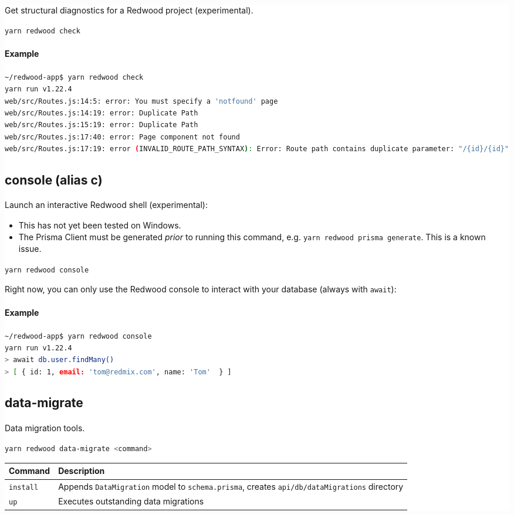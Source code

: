Get structural diagnostics for a Redwood project (experimental).

```
yarn redwood check
```

#### Example

```bash
~/redwood-app$ yarn redwood check
yarn run v1.22.4
web/src/Routes.js:14:5: error: You must specify a 'notfound' page
web/src/Routes.js:14:19: error: Duplicate Path
web/src/Routes.js:15:19: error: Duplicate Path
web/src/Routes.js:17:40: error: Page component not found
web/src/Routes.js:17:19: error (INVALID_ROUTE_PATH_SYNTAX): Error: Route path contains duplicate parameter: "/{id}/{id}"
```

## console (alias c)

Launch an interactive Redwood shell (experimental):

- This has not yet been tested on Windows.
- The Prisma Client must be generated _prior_ to running this command, e.g. `yarn redwood prisma generate`. This is a known issue.

```
yarn redwood console
```

Right now, you can only use the Redwood console to interact with your database (always with `await`):

#### Example

```bash
~/redwood-app$ yarn redwood console
yarn run v1.22.4
> await db.user.findMany()
> [ { id: 1, email: 'tom@redmix.com', name: 'Tom'  } ]
```

## data-migrate

Data migration tools.

```bash
yarn redwood data-migrate <command>
```

| Command   | Description                                                                                 |
| :-------- | :------------------------------------------------------------------------------------------ |
| `install` | Appends `DataMigration` model to `schema.prisma`, creates `api/db/dataMigrations` directory |
| `up`      | Executes outstanding data migrations                                                        |
